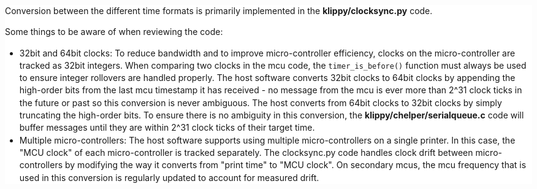 Conversion between the different time formats is primarily implemented in the
**klippy/clocksync.py** code.

Some things to be aware of when reviewing the code:

- 32bit and 64bit clocks: To reduce bandwidth and to improve micro-controller
  efficiency, clocks on the micro-controller are tracked as 32bit integers. When
  comparing two clocks in the mcu code, the `timer_is_before()` function must
  always be used to ensure integer rollovers are handled properly. The host
  software converts 32bit clocks to 64bit clocks by appending the high-order
  bits from the last mcu timestamp it has received - no message from the mcu is
  ever more than 2^31 clock ticks in the future or past so this conversion is
  never ambiguous. The host converts from 64bit clocks to 32bit clocks by simply
  truncating the high-order bits. To ensure there is no ambiguity in this
  conversion, the **klippy/chelper/serialqueue.c** code will buffer messages
  until they are within 2^31 clock ticks of their target time.
- Multiple micro-controllers: The host software supports using multiple
  micro-controllers on a single printer. In this case, the "MCU clock" of each
  micro-controller is tracked separately. The clocksync.py code handles clock
  drift between micro-controllers by modifying the way it converts from "print
  time" to "MCU clock". On secondary mcus, the mcu frequency that is used in
  this conversion is regularly updated to account for measured drift.
